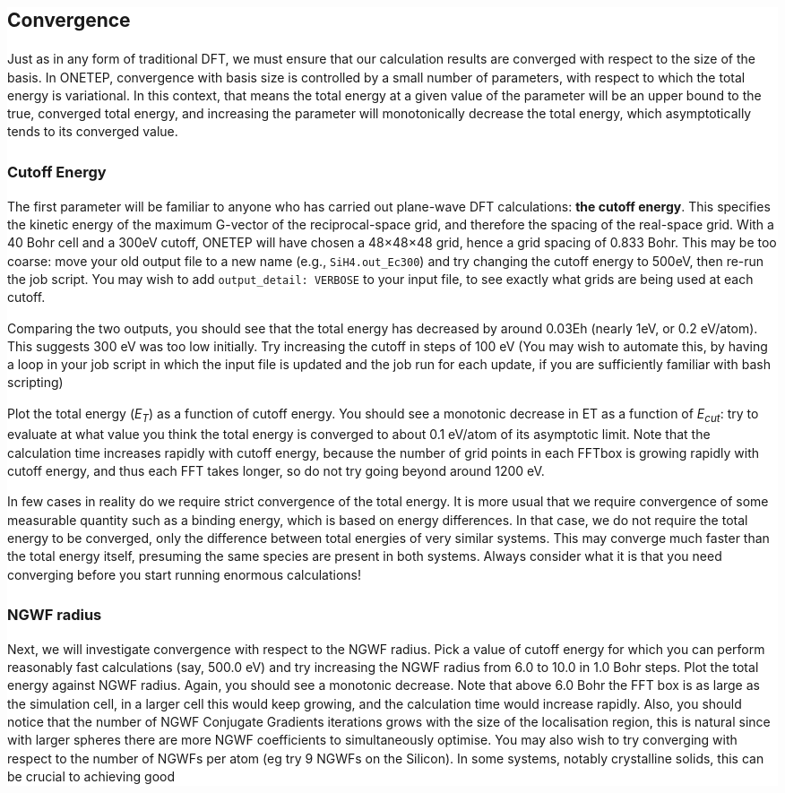 ## Convergence
Just as in any form of traditional DFT, we must ensure that our
calculation results are converged with respect to the size of the
basis. In ONETEP, convergence with basis size is controlled by a small
number of parameters, with respect to which the total energy is
variational. In this context, that means the total energy at a given
value of the parameter will be an upper bound to the true, converged
total energy, and increasing the parameter will monotonically decrease
the total energy, which asymptotically tends to its converged value.

### Cutoff Energy
The first parameter will be familiar to anyone who has carried out
plane-wave DFT calculations: **the cutoff energy**. This specifies the
kinetic energy of the maximum G-vector of the reciprocal-space grid,
and therefore the spacing of the real-space grid. With a 40 Bohr cell
and a 300eV cutoff, ONETEP will have chosen a 48$\times$48$\times$48 grid, hence
a grid spacing of 0.833 Bohr. This may be too coarse: move your old
output file to a new name (e.g., `SiH4.out_Ec300`) and try changing the
cutoff energy to 500eV, then re-run the job script. You may wish to
add `output_detail: VERBOSE` to your input file, to see exactly what
grids are being used at each cutoff.

Comparing the two outputs, you should see that the total energy has
decreased by around 0.03Eh (nearly 1eV, or 0.2 eV/atom). This suggests
300 eV was too low initially. Try increasing the cutoff in steps of
100 eV (You may wish to automate this, by having a loop in your job
script in which the input file is updated and the job run for each
update, if you are sufficiently familiar with bash scripting)

Plot the total energy ($E_T$) as a function of cutoff energy. You should
see a monotonic decrease in ET as a function of $E_{cut}$: try to evaluate
at what value you think the total energy is converged to about
0.1 eV/atom of its asymptotic limit. Note that the calculation time
increases rapidly with cutoff energy, because the number of grid
points in each FFTbox is growing rapidly with cutoff energy, and thus
each FFT takes longer, so do not try going beyond around 1200 eV.

In few cases in reality do we require strict convergence of the total
energy. It is more usual that we require convergence of some
measurable quantity such as a binding energy, which is based on energy
differences.
In that case, we do not require the total energy to be converged, only
the difference between total energies of very similar systems. This
may converge much faster than the total energy itself, presuming the
same species are present in both systems. Always consider what it is
that you need converging before you start running enormous
calculations!

### NGWF radius
Next, we will investigate convergence with respect to the NGWF radius.
Pick a value of cutoff energy for which you can perform reasonably
fast calculations (say, 500.0 eV) and try increasing the NGWF radius
from 6.0 to 10.0 in 1.0 Bohr steps. Plot the total energy against NGWF
radius. Again, you should see a monotonic decrease. Note that above
6.0 Bohr the FFT box is as large as the simulation cell, in a larger
cell this would keep growing, and the calculation time would increase
rapidly. Also, you should notice that the number of NGWF Conjugate
Gradients iterations grows with the size of the localisation region,
this is natural since with larger spheres there are more NGWF
coefficients to simultaneously optimise.
You may also wish to try converging with respect to the number of
NGWFs per atom (eg try 9 NGWFs on the Silicon). In some systems,
notably crystalline solids, this can be crucial to achieving good